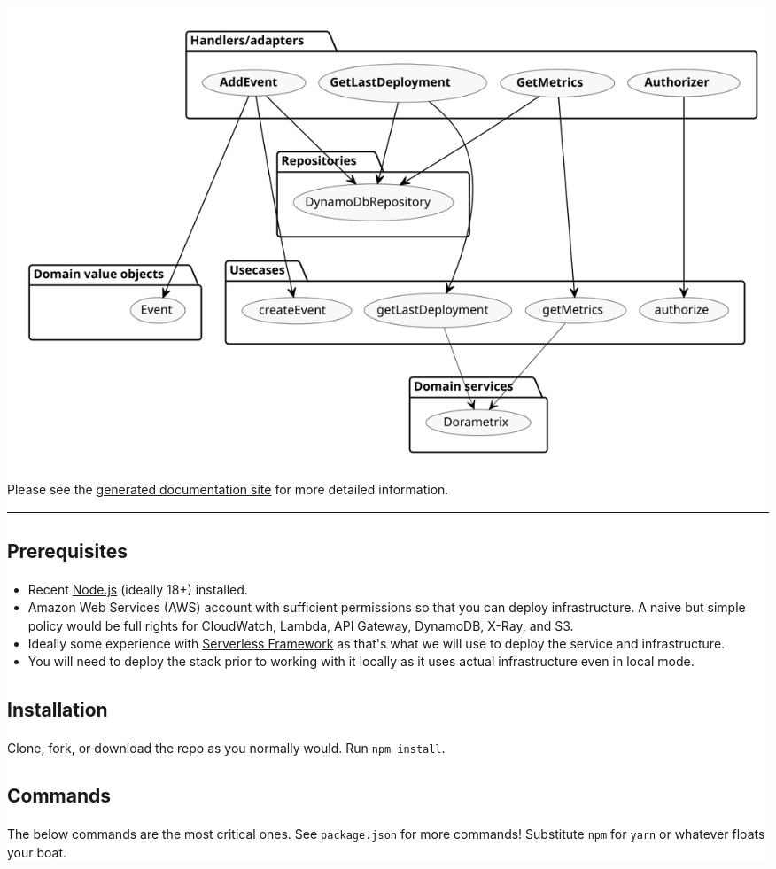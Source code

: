 !["Dorametrix code diagram"](./diagrams/arkit.svg)

Please see the [generated documentation site](https://dorametrix.pages.dev) for more detailed information.

---

## Prerequisites

- Recent [Node.js](https://nodejs.org/en/) (ideally 18+) installed.
- Amazon Web Services (AWS) account with sufficient permissions so that you can deploy infrastructure. A naive but simple policy would be full rights for CloudWatch, Lambda, API Gateway, DynamoDB, X-Ray, and S3.
- Ideally some experience with [Serverless Framework](https://www.serverless.com) as that's what we will use to deploy the service and infrastructure.
- You will need to deploy the stack prior to working with it locally as it uses actual infrastructure even in local mode.

## Installation

Clone, fork, or download the repo as you normally would. Run `npm install`.

## Commands

The below commands are the most critical ones. See `package.json` for more commands! Substitute `npm` for `yarn` or whatever floats your boat.
